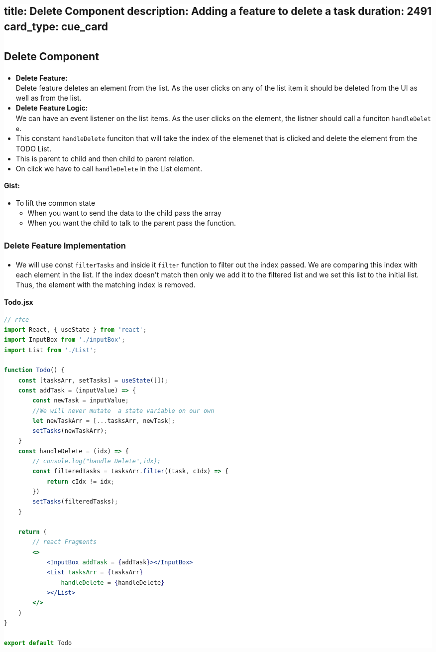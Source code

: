 title: Delete Component
description: Adding a feature to delete a task 
duration: 2491
card_type: cue_card
---

## Delete Component 
* **Delete Feature:**<br> Delete feature deletes an element from the list. As the user clicks on any of the list item it should be deleted from the UI as well as from the list.
* **Delete Feature Logic:**<br> We can have an event listener on the list items. As the user clicks on the element, the listner should call a funciton `handleDelete`.
* This constant `handleDelete` funciton that will take the index of the elemenet that is clicked and delete the element from the TODO List.
* This is parent to child and then child to parent relation.
* On click we have to call `handleDelete` in the List element.

**Gist:**
* To lift the common state
    * When you want to send the data to the child pass the array
    * When you want the child to talk to the parent pass the function.

### Delete Feature Implementation
* We will use const `filterTasks` and inside it `filter` function to filter out the index passed. We are comparing this index with each element in the list. If the index doesn't match then only we add it to the filtered list and we set this list to the initial list. Thus, the element with the matching index is removed.

**Todo.jsx**
```jsx
// rfce
import React, { useState } from 'react';
import InputBox from './inputBox';
import List from './List';

function Todo() {
    const [tasksArr, setTasks] = useState([]);
    const addTask = (inputValue) => {
        const newTask = inputValue;
        //We will never mutate  a state variable on our own 
        let newTaskArr = [...tasksArr, newTask];
        setTasks(newTaskArr);
    }
    const handleDelete = (idx) => {
        // console.log("handle Delete",idx);
        const filteredTasks = tasksArr.filter((task, cIdx) => {
            return cIdx != idx;
        })
        setTasks(filteredTasks);
    }

    return (
        // react Fragments
        <>
            <InputBox addTask = {addTask}></InputBox>
            <List tasksArr = {tasksArr}
                handleDelete = {handleDelete}
            ></List>
        </>
    )
}

export default Todo
```
